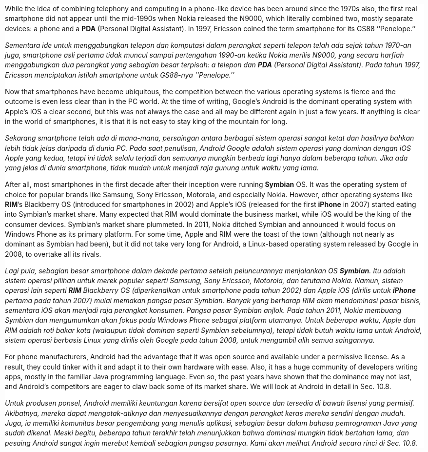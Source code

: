 While the idea of combining telephony and computing in a phone-like device has been around since the 1970s also, the first real smartphone did not appear until the mid-1990s when Nokia released the N9000, which literally combined two, mostly separate devices: a phone and a **PDA** (Personal Digital Assistant). In 1997, Ericsson coined the term smartphone for its GS88 ‘‘Penelope.’’

_Sementara ide untuk menggabungkan telepon dan komputasi dalam perangkat seperti telepon telah ada sejak tahun 1970-an juga, smartphone asli pertama tidak muncul sampai pertengahan 1990-an ketika Nokia merilis N9000, yang secara harfiah menggabungkan dua perangkat yang sebagian besar terpisah: a telepon dan **PDA** (Personal Digital Assistant). Pada tahun 1997, Ericsson menciptakan istilah smartphone untuk GS88-nya ''Penelope.''_

Now that smartphones have become ubiquitous, the competition between the various operating systems is fierce and the outcome is even less clear than in the PC world. At the time of writing, Google’s Android is the dominant operating system with Apple’s iOS a clear second, but this was not always the case and all may be different again in just a few years. If anything is clear in the world of smartphones, it is that it is not easy to stay king of the mountain for long.

_Sekarang smartphone telah ada di mana-mana, persaingan antara berbagai sistem operasi sangat ketat dan hasilnya bahkan lebih tidak jelas daripada di dunia PC. Pada saat penulisan, Android Google adalah sistem operasi yang dominan dengan iOS Apple yang kedua, tetapi ini tidak selalu terjadi dan semuanya mungkin berbeda lagi hanya dalam beberapa tahun. Jika ada yang jelas di dunia smartphone, tidak mudah untuk menjadi raja gunung untuk waktu yang lama._

After all, most smartphones in the first decade after their inception were running **Symbian** OS. It was the operating system of choice for popular brands like Samsung, Sony Ericsson, Motorola, and especially Nokia. However, other operating systems like **RIM**’s Blackberry OS (introduced for smartphones in 2002) and Apple’s iOS (released for the first **iPhone** in 2007) started eating into Symbian’s market share. Many expected that RIM would dominate the business market, while iOS would be the king of the consumer devices. Symbian’s market share plummeted. In 2011, Nokia ditched Symbian and announced it would focus on Windows Phone as its primary platform. For some time, Apple and RIM were the toast of the town (although not nearly as dominant as Symbian had been), but it did not take very long for Android, a Linux-based operating system released by Google in 2008, to overtake all its rivals.

_Lagi pula, sebagian besar smartphone dalam dekade pertama setelah peluncurannya menjalankan OS **Symbian**. Itu adalah sistem operasi pilihan untuk merek populer seperti Samsung, Sony Ericsson, Motorola, dan terutama Nokia. Namun, sistem operasi lain seperti **RIM** Blackberry OS (diperkenalkan untuk smartphone pada tahun 2002) dan Apple iOS (dirilis untuk **iPhone** pertama pada tahun 2007) mulai memakan pangsa pasar Symbian. Banyak yang berharap RIM akan mendominasi pasar bisnis, sementara iOS akan menjadi raja perangkat konsumen. Pangsa pasar Symbian anjlok. Pada tahun 2011, Nokia membuang Symbian dan mengumumkan akan fokus pada Windows Phone sebagai platform utamanya. Untuk beberapa waktu, Apple dan RIM adalah roti bakar kota (walaupun tidak dominan seperti Symbian sebelumnya), tetapi tidak butuh waktu lama untuk Android, sistem operasi berbasis Linux yang dirilis oleh Google pada tahun 2008, untuk mengambil alih semua saingannya._

For phone manufacturers, Android had the advantage that it was open source and available under a permissive license. As a result, they could tinker with it and adapt it to their own hardware with ease. Also, it has a huge community of developers writing apps, mostly in the familiar Java programming language. Even so, the past years have shown that the dominance may not last, and Android’s competitors are eager to claw back some of its market share. We will look at Android in detail in Sec. 10.8.

_Untuk produsen ponsel, Android memiliki keuntungan karena bersifat open source dan tersedia di bawah lisensi yang permisif. Akibatnya, mereka dapat mengotak-atiknya dan menyesuaikannya dengan perangkat keras mereka sendiri dengan mudah. Juga, ia memiliki komunitas besar pengembang yang menulis aplikasi, sebagian besar dalam bahasa pemrograman Java yang sudah dikenal. Meski begitu, beberapa tahun terakhir telah menunjukkan bahwa dominasi mungkin tidak bertahan lama, dan pesaing Android sangat ingin merebut kembali sebagian pangsa pasarnya. Kami akan melihat Android secara rinci di Sec. 10.8._
